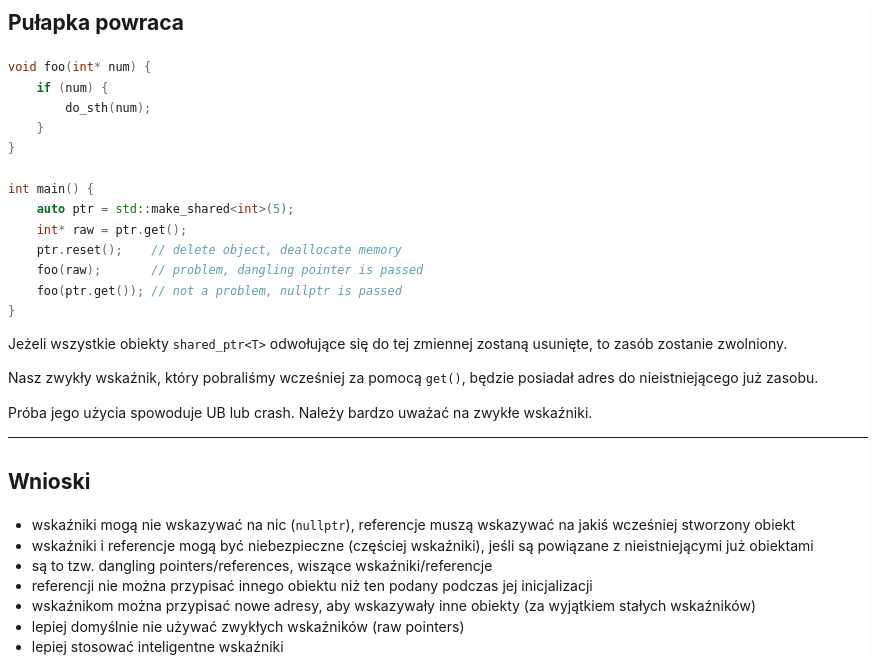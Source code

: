 
## Pułapka powraca

```cpp
void foo(int* num) {
    if (num) {
        do_sth(num);
    }
}

int main() {
    auto ptr = std::make_shared<int>(5);
    int* raw = ptr.get();
    ptr.reset();    // delete object, deallocate memory
    foo(raw);       // problem, dangling pointer is passed
    foo(ptr.get()); // not a problem, nullptr is passed
}
```

Jeżeli wszystkie obiekty `shared_ptr<T>` odwołujące się do tej zmiennej zostaną usunięte, to zasób zostanie zwolniony.


Nasz zwykły wskaźnik, który pobraliśmy wcześniej za pomocą `get()`, będzie posiadał adres do nieistniejącego już zasobu.


Próba jego użycia spowoduje UB lub crash. Należy bardzo uważać na zwykłe wskaźniki.


___

## Wnioski

*  wskaźniki mogą nie wskazywać na nic (<code>nullptr</code>), referencje muszą wskazywać na jakiś wcześniej stworzony obiekt
*  wskaźniki i referencje mogą być niebezpieczne (częściej wskaźniki), jeśli są powiązane z nieistniejącymi już obiektami
  * są to tzw. dangling pointers/references, wiszące wskaźniki/referencje
*  referencji nie można przypisać innego obiektu niż ten podany podczas jej inicjalizacji
*  wskaźnikom można przypisać nowe adresy, aby wskazywały inne obiekty (za wyjątkiem stałych wskaźników)
*  lepiej domyślnie nie używać zwykłych wskaźników (raw pointers)
*  lepiej stosować inteligentne wskaźniki
